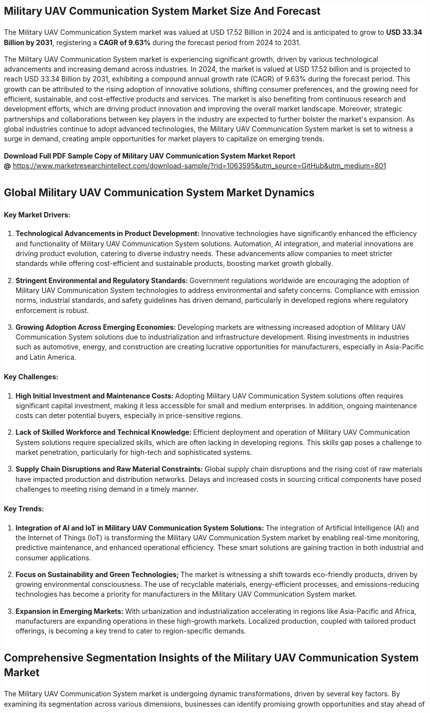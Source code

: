 <h2>Military UAV Communication System Market Size And Forecast</h2><p>The Military UAV Communication System market was valued at USD 17.52 Billion in 2024 and is anticipated to grow to <strong>USD 33.34 Billion by 2031</strong>, registering a <strong>CAGR of 9.63%</strong> during the forecast period from 2024 to 2031.</p><p>The Military UAV Communication System market is experiencing significant growth, driven by various technological advancements and increasing demand across industries. In 2024, the market is valued at USD 17.52 billion and is projected to reach USD 33.34 Billion by 2031, exhibiting a compound annual growth rate (CAGR) of 9.63% during the forecast period. This growth can be attributed to the rising adoption of innovative solutions, shifting consumer preferences, and the growing need for efficient, sustainable, and cost-effective products and services. The market is also benefiting from continuous research and development efforts, which are driving product innovation and improving the overall market landscape. Moreover, strategic partnerships and collaborations between key players in the industry are expected to further bolster the market's expansion. As global industries continue to adopt advanced technologies, the Military UAV Communication System market is set to witness a surge in demand, creating ample opportunities for market players to capitalize on emerging trends.</p><p><strong>Download Full PDF Sample Copy of Military UAV Communication System Market Report @</strong>&nbsp;<a href="https://www.marketresearchintellect.com/download-sample/?rid=1063595&amp;utm_source=GitHub&amp;utm_medium=801">https://www.marketresearchintellect.com/download-sample/?rid=1063595&amp;utm_source=GitHub&amp;utm_medium=801</a></p><h2>Global Military UAV Communication System Market Dynamics</h2><h4><strong>Key Market Drivers:</strong></h4><ol><li><p><strong>Technological Advancements in Product Development:&nbsp;</strong>Innovative technologies have significantly enhanced the efficiency and functionality of Military UAV Communication System solutions. Automation, AI integration, and material innovations are driving product evolution, catering to diverse industry needs. These advancements allow companies to meet stricter standards while offering cost-efficient and sustainable products, boosting market growth globally.</p></li><li><p><strong>Stringent Environmental and Regulatory Standards:&nbsp;</strong>Government regulations worldwide are encouraging the adoption of Military UAV Communication System technologies to address environmental and safety concerns. Compliance with emission norms, industrial standards, and safety guidelines has driven demand, particularly in developed regions where regulatory enforcement is robust.</p></li><li><p><strong>Growing Adoption Across Emerging Economies:&nbsp;</strong>Developing markets are witnessing increased adoption of Military UAV Communication System solutions due to industrialization and infrastructure development. Rising investments in industries such as automotive, energy, and construction are creating lucrative opportunities for manufacturers, especially in Asia-Pacific and Latin America.</p></li></ol><h4><strong>Key Challenges:</strong></h4><ol><li><p><strong>High Initial Investment and Maintenance Costs:&nbsp;</strong>Adopting Military UAV Communication System solutions often requires significant capital investment, making it less accessible for small and medium enterprises. In addition, ongoing maintenance costs can deter potential buyers, especially in price-sensitive regions.</p></li><li><p><strong>Lack of Skilled Workforce and Technical Knowledge:&nbsp;</strong>Efficient deployment and operation of Military UAV Communication System solutions require specialized skills, which are often lacking in developing regions. This skills gap poses a challenge to market penetration, particularly for high-tech and sophisticated systems.</p></li><li><p><strong>Supply Chain Disruptions and Raw Material Constraints:&nbsp;</strong>Global supply chain disruptions and the rising cost of raw materials have impacted production and distribution networks. Delays and increased costs in sourcing critical components have posed challenges to meeting rising demand in a timely manner.</p></li></ol><h4><strong>Key Trends:</strong></h4><ol><li><p><strong>Integration of AI and IoT in Military UAV Communication System Solutions:&nbsp;</strong>The integration of Artificial Intelligence (AI) and the Internet of Things (IoT) is transforming the Military UAV Communication System market by enabling real-time monitoring, predictive maintenance, and enhanced operational efficiency. These smart solutions are gaining traction in both industrial and consumer applications.</p></li><li><p><strong>Focus on Sustainability and Green Technologies;&nbsp;</strong>The market is witnessing a shift towards eco-friendly products, driven by growing environmental consciousness. The use of recyclable materials, energy-efficient processes, and emissions-reducing technologies has become a priority for manufacturers in the Military UAV Communication System market.</p></li><li><p><strong>Expansion in Emerging Markets:&nbsp;</strong>With urbanization and industrialization accelerating in regions like Asia-Pacific and Africa, manufacturers are expanding operations in these high-growth markets. Localized production, coupled with tailored product offerings, is becoming a key trend to cater to region-specific demands.</p></li></ol><div class="article-main__content" data-test-id="publishing-text-block"><h2>Comprehensive Segmentation Insights of the Military UAV Communication System Market</h2><p>The Military UAV Communication System market is undergoing dynamic transformations, driven by several key factors. By examining its segmentation across various dimensions, businesses can identify promising growth opportunities and stay ahead of